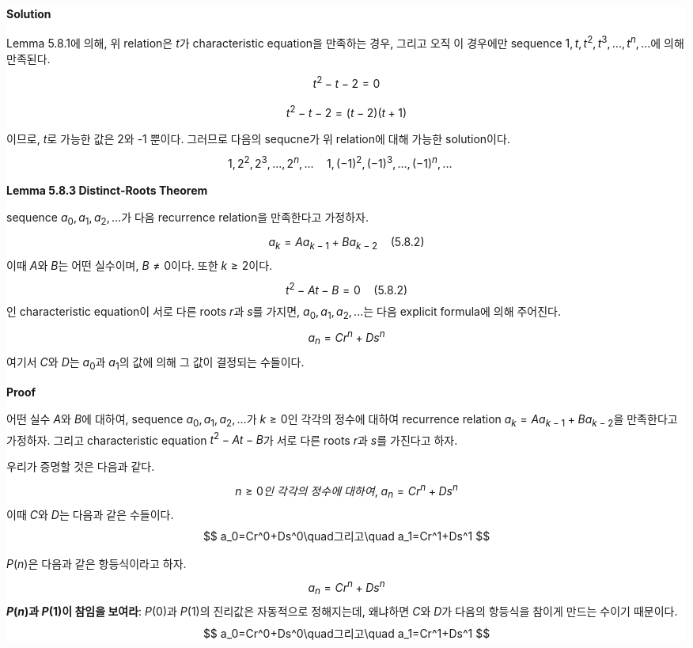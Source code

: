 **Solution**

Lemma 5.8.1에 의해, 위 relation은 $t$가 characteristic equation을 만족하는 경우, 그리고 오직 이 경우에만 sequence $1, t,t^2,t^3,...,t^n,...$에 의해 만족된다.
$$
t^2-t-2=0
$$

$$
t^2-t-2=(t-2)(t+1)
$$

이므로, $t$로 가능한 값은 2와 -1 뿐이다. 그러므로 다음의 sequcne가 위 relation에 대해 가능한 solution이다.
$$
1,2^2,2^3,...,2^n,...\quad1,(-1)^2,(-1)^3,...,(-1)^n,...\quad
$$


**Lemma 5.8.3 Distinct-Roots Theorem**

sequence $a_0, a_1, a_2,...$가 다음 recurrence relation을 만족한다고 가정하자.
$$
a_k=Aa_{k-1}+Ba_{k-2}\quad(5.8.2)
$$
이때 $A$와 $B$는 어떤 실수이며, $B\ne0$이다. 또한 $k\ge2$이다. 
$$
t^2-At-B=0\quad(5.8.2)
$$
인 characteristic equation이 서로 다른 roots $r$과 $s$를 가지면, $a_0, a_1, a_2,...$는 다음 explicit formula에 의해 주어진다.
$$
a_n=Cr^n+Ds^n
$$
여기서 $C$와 $D$는 $a_0$과 $a_1$의 값에 의해 그 값이 결정되는 수들이다.



**Proof**

어떤 실수 $A$와 $B$에 대하여, sequence $a_0, a_1, a_2,...$가 $k\ge0$인 각각의 정수에 대하여 recurrence relation $a_k=Aa_{k-1}+Ba_{k-2}$을 만족한다고 가정하자. 그리고 characteristic equation $t^2-At-B$가 서로 다른 roots $r$과 $s$를 가진다고 하자.

우리가 증명할 것은 다음과 같다.
$$
n\ge0인\ 각각의\ 정수에\ 대하여,\ a_n=Cr^n+Ds^n
$$
이때 $C$와 $D$는 다음과 같은 수들이다.
$$
a_0=Cr^0+Ds^0\quad그리고\quad a_1=Cr^1+Ds^1
$$


$P(n)$은 다음과 같은 항등식이라고 하자.
$$
a_n=Cr^n+Ds^n
$$
**$P(n)$과 $P(1)$이 참임을 보여라**: $P(0)$과 $P(1)$의 진리값은 자동적으로 정해지는데, 왜냐하면 $C$와 $D$가 다음의 항등식을 참이게 만드는 수이기 때문이다.
$$
a_0=Cr^0+Ds^0\quad그리고\quad a_1=Cr^1+Ds^1
$$
